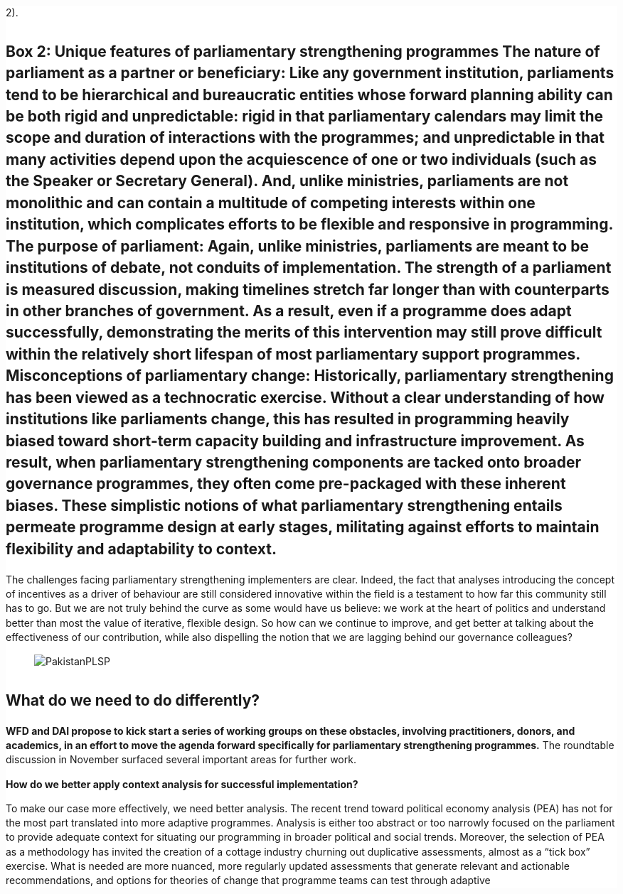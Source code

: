 2).</p><h2 id="box-2-unique-features-of-parliamentary-strengthening-programmes-the-nature-of-parliament-as-a-partner-or-beneficiary-like-any-government-institution-parliaments-tend-to-be-hierarchical-and-bureaucratic-entities-whose-forward-planning-ability-can-be-both-rigid-and-unpredictable-rigid-in-that-parliamentary-calendars-may-limit-the-scope-and-duration-of-interactions-with-the-programmes-and-unpredictable-in-that-many-activities-depend-upon-the-acquiescence-of-one-or-two-individuals-such-as-the-speaker-or-secretary-general-and-unlike-ministries-parliaments-are-not-monolithic-and-can-contain-a-multitude-of-competing-interests-within-one-institution-which-complicates-efforts-to-be-flexible-and-responsive-in-programming-the-purpose-of-parliament-again-unlike-ministries-parliaments-are-meant-to-be-institutions-of-debate-not-conduits-of-implementation-the-strength-of-a-parliament-is-measured-discussion-making-timelines-stretch-far-longer-than-with-counterparts-in-other-branches-of-government-as-a-result-even-if-a-programme-does-adapt-successfully-demonstrating-the-merits-of-this-intervention-may-still-prove-difficult-within-the-relatively-short-lifespan-of-most-parliamentary-support-programmes-misconceptions-of-parliamentary-change-historically-parliamentary-strengthening-has-been-viewed-as-a-technocratic-exercise-without-a-clear-understanding-of-how-institutions-like-parliaments-change-this-has-resulted-in-programming-heavily-biased-toward-short-term-capacity-building-and-infrastructure-improvement-as-result-when-parliamentary-strengthening-components-are-tacked-onto-broader-governance-programmes-they-often-come-pre-packaged-with-these-inherent-biases-these-simplistic-notions-of-what-parliamentary-strengthening-entails-permeate-programme-design-at-early-stages-militating-against-efforts-to-maintain-flexibility-and-adaptability-to-context-">Box 2: Unique features of parliamentary strengthening programmes <strong>The nature of parliament as a partner or beneficiary</strong>: Like any government institution, parliaments tend to be hierarchical and bureaucratic entities whose forward planning ability can be both rigid and unpredictable: rigid in that parliamentary calendars may limit the scope and duration of interactions with the programmes; and unpredictable in that many activities depend upon the acquiescence of one or two individuals (such as the Speaker or Secretary General). And, unlike ministries, parliaments are not monolithic and can contain a multitude of competing interests within one institution, which complicates efforts to be flexible and responsive in programming. <strong>The purpose of parliament:</strong> Again, unlike ministries, parliaments are meant to be institutions of debate, not conduits of implementation. The strength of a parliament is measured discussion, making timelines stretch far longer than with counterparts in other branches of government. As a result, even if a programme does adapt successfully, demonstrating the merits of this intervention may still prove difficult within the relatively short lifespan of most parliamentary support programmes. <strong>Misconceptions of parliamentary change:</strong> Historically, parliamentary strengthening has been viewed as a technocratic exercise. Without a clear understanding of how institutions like parliaments change, this has resulted in programming heavily biased toward short-term capacity building and infrastructure improvement. As result, when parliamentary strengthening components are tacked onto broader governance programmes, they often come pre-packaged with these inherent biases. These simplistic notions of what parliamentary strengthening entails permeate programme design at early stages, militating against efforts to maintain flexibility and adaptability to context.</h2><p>The challenges facing parliamentary strengthening implementers are clear. Indeed, the fact that analyses introducing the concept of incentives as a driver of behaviour are still considered innovative within the field is a testament to how far this community still has to go. But we are not truly behind the curve as some would have us believe: we work at the heart of politics and understand better than most the value of iterative, flexible design. So how can we continue to improve, and get better at talking about the effectiveness of our contribution, while also dispelling the notion that we are lagging behind our governance colleagues?</p><figure class="kg-card kg-image-card"><img src="https://pubs.ghost.io/uploads/PakistanPLSP.jpg" class="kg-image" alt="PakistanPLSP" loading="lazy" title="Pakistan Legislature, prior to a new session."></figure><h2 id="what-do-we-need-to-do-differently">What do we need to do differently?</h2><p><strong>WFD and DAI propose to kick start a series of working groups on these obstacles, involving practitioners, donors, and academics, in an effort to move the agenda forward specifically for parliamentary strengthening programmes.</strong> The roundtable discussion in November surfaced several important areas for further work.</p><p><strong>How do we better apply context analysis for successful implementation?</strong></p><p>To make our case more effectively, we need better analysis. The recent trend toward political economy analysis (PEA) has not for the most part translated into more adaptive programmes. Analysis is either too abstract or too narrowly focused on the parliament to provide adequate context for situating our programming in broader political and social trends. Moreover, the selection of PEA as a methodology has invited the creation of a cottage industry churning out duplicative assessments, almost as a “tick box” exercise. What is needed are more nuanced, more regularly updated assessments that generate relevant and actionable recommendations, and options for theories of change that programme teams can test through adaptive